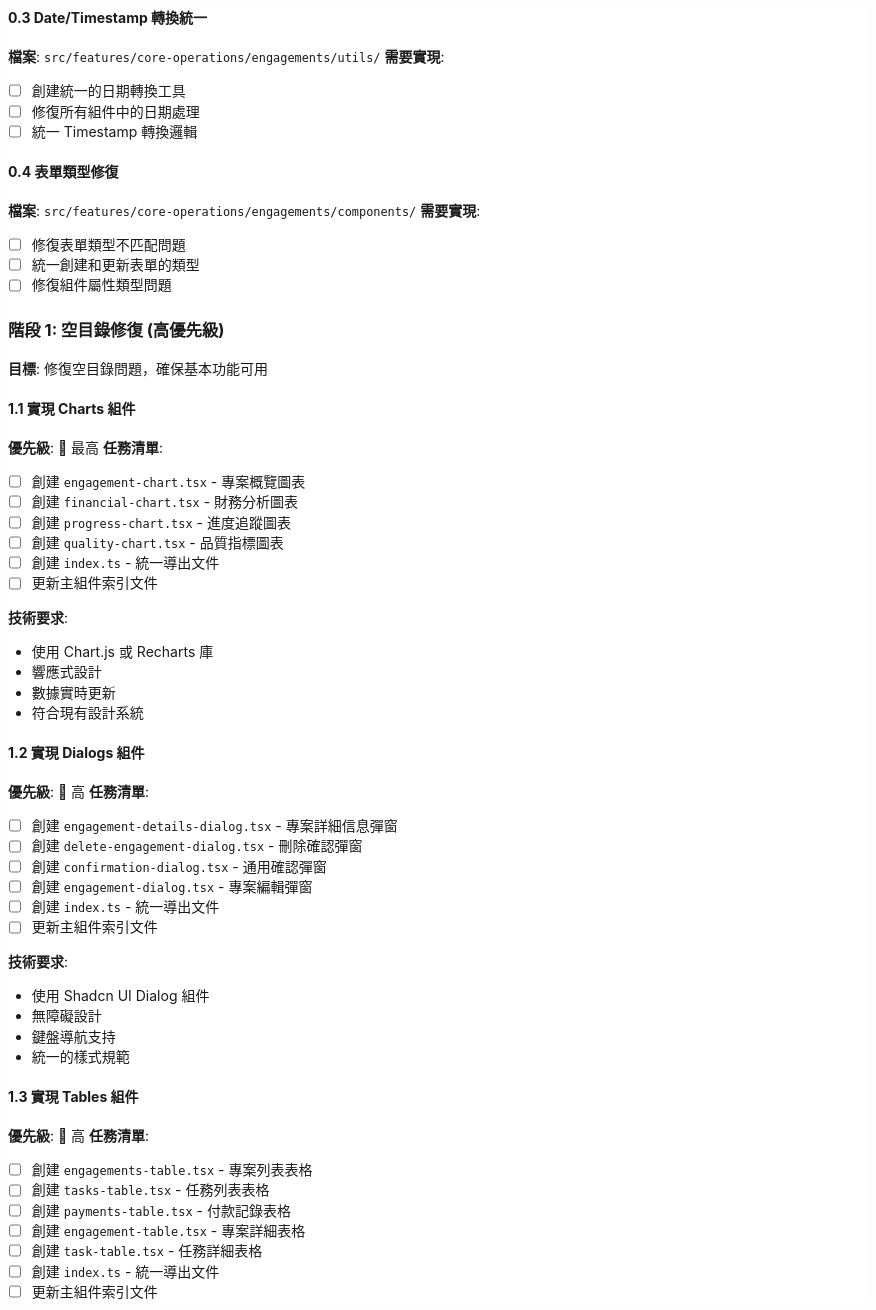 #### 0.3 Date/Timestamp 轉換統一
**檔案**: `src/features/core-operations/engagements/utils/`
**需要實現**:
- [ ] 創建統一的日期轉換工具
- [ ] 修復所有組件中的日期處理
- [ ] 統一 Timestamp 轉換邏輯

#### 0.4 表單類型修復
**檔案**: `src/features/core-operations/engagements/components/`
**需要實現**:
- [ ] 修復表單類型不匹配問題
- [ ] 統一創建和更新表單的類型
- [ ] 修復組件屬性類型問題

### 階段 1: 空目錄修復 (高優先級)
**目標**: 修復空目錄問題，確保基本功能可用

#### 1.1 實現 Charts 組件
**優先級**: 🔴 最高
**任務清單**:
- [ ] 創建 `engagement-chart.tsx` - 專案概覽圖表
- [ ] 創建 `financial-chart.tsx` - 財務分析圖表
- [ ] 創建 `progress-chart.tsx` - 進度追蹤圖表
- [ ] 創建 `quality-chart.tsx` - 品質指標圖表
- [ ] 創建 `index.ts` - 統一導出文件
- [ ] 更新主組件索引文件

**技術要求**:
- 使用 Chart.js 或 Recharts 庫
- 響應式設計
- 數據實時更新
- 符合現有設計系統

#### 1.2 實現 Dialogs 組件
**優先級**: 🔴 高
**任務清單**:
- [ ] 創建 `engagement-details-dialog.tsx` - 專案詳細信息彈窗
- [ ] 創建 `delete-engagement-dialog.tsx` - 刪除確認彈窗
- [ ] 創建 `confirmation-dialog.tsx` - 通用確認彈窗
- [ ] 創建 `engagement-dialog.tsx` - 專案編輯彈窗
- [ ] 創建 `index.ts` - 統一導出文件
- [ ] 更新主組件索引文件

**技術要求**:
- 使用 Shadcn UI Dialog 組件
- 無障礙設計
- 鍵盤導航支持
- 統一的樣式規範

#### 1.3 實現 Tables 組件
**優先級**: 🔴 高
**任務清單**:
- [ ] 創建 `engagements-table.tsx` - 專案列表表格
- [ ] 創建 `tasks-table.tsx` - 任務列表表格
- [ ] 創建 `payments-table.tsx` - 付款記錄表格
- [ ] 創建 `engagement-table.tsx` - 專案詳細表格
- [ ] 創建 `task-table.tsx` - 任務詳細表格
- [ ] 創建 `index.ts` - 統一導出文件
- [ ] 更新主組件索引文件
